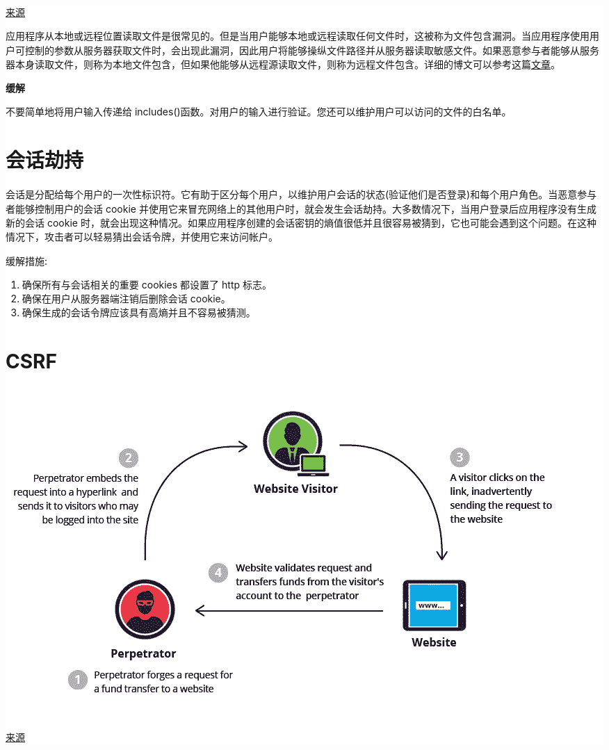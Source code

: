 [来源](https://secnhack.in/local-file-inclusion-lfi-types-mitigation-and-exploit/)

应用程序从本地或远程位置读取文件是很常见的。但是当用户能够本地或远程读取任何文件时，这被称为文件包含漏洞。当应用程序使用用户可控制的参数从服务器获取文件时，会出现此漏洞，因此用户将能够操纵文件路径并从服务器读取敏感文件。如果恶意参与者能够从服务器本身读取文件，则称为本地文件包含，但如果他能够从远程源读取文件，则称为远程文件包含。详细的博文可以参考这篇[文章](https://securitylit.medium.com/everything-about-path-traversal-vulnerability-9658dd4191ee?source=user_profile---------23-------------------------------)。

**缓解**

不要简单地将用户输入传递给 includes()函数。对用户的输入进行验证。您还可以维护用户可以访问的文件的白名单。

# **会话劫持**

会话是分配给每个用户的一次性标识符。它有助于区分每个用户，以维护用户会话的状态(验证他们是否登录)和每个用户角色。当恶意参与者能够控制用户的会话 cookie 并使用它来冒充网络上的其他用户时，就会发生会话劫持。大多数情况下，当用户登录后应用程序没有生成新的会话 cookie 时，就会出现这种情况。如果应用程序创建的会话密钥的熵值很低并且很容易被猜到，它也可能会遇到这个问题。在这种情况下，攻击者可以轻易猜出会话令牌，并使用它来访问帐户。

缓解措施:

1.  确保所有与会话相关的重要 cookies 都设置了 http 标志。
2.  确保在用户从服务器端注销后删除会话 cookie。
3.  确保生成的会话令牌应该具有高熵并且不容易被猜测。

# **CSRF**

![](img/e9b2b4c34de75f1f7b0dbd1b01d6028f.png)

[来源](https://www.imperva.com/learn/application-security/csrf-cross-site-request-forgery/)
